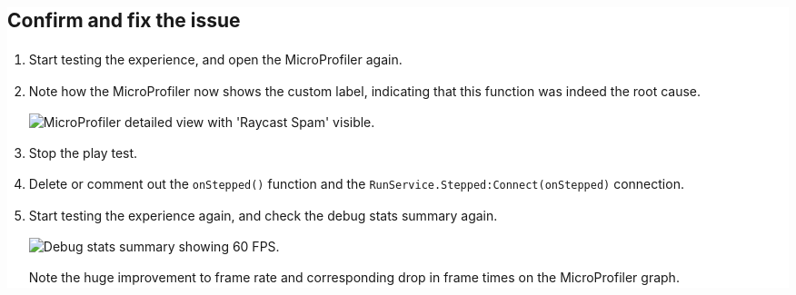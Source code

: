 ## Confirm and fix the issue

1. Start testing the experience, and open the MicroProfiler again.

1. Note how the MicroProfiler now shows the custom label, indicating that this function was indeed the root cause.

   <img alt="MicroProfiler detailed view with 'Raycast Spam' visible." src="../../assets/optimization/microprofiler/micro-tut-spam.png" width="500px" />

1. Stop the play test.

1. Delete or comment out the `onStepped()` function and the `RunService.Stepped:Connect(onStepped)` connection.

1. Start testing the experience again, and check the debug stats summary again.

   <img alt="Debug stats summary showing 60 FPS." src="../../assets/optimization/microprofiler/micro-tut-framerate2.png" width="500px" />

   Note the huge improvement to frame rate and corresponding drop in frame times on the MicroProfiler graph.
